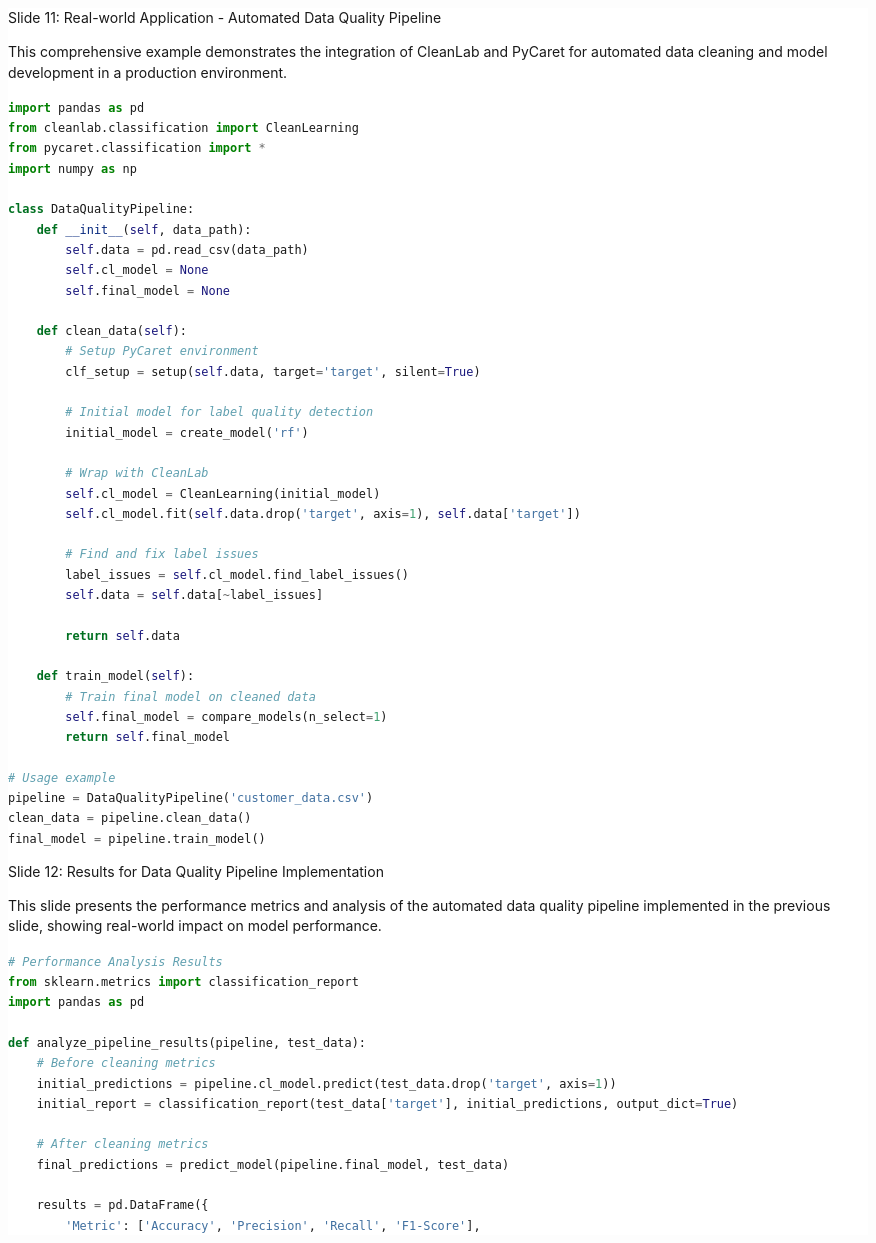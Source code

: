 
Slide 11: Real-world Application - Automated Data Quality Pipeline

This comprehensive example demonstrates the integration of CleanLab and PyCaret for automated data cleaning and model development in a production environment.

```python
import pandas as pd
from cleanlab.classification import CleanLearning
from pycaret.classification import *
import numpy as np

class DataQualityPipeline:
    def __init__(self, data_path):
        self.data = pd.read_csv(data_path)
        self.cl_model = None
        self.final_model = None
    
    def clean_data(self):
        # Setup PyCaret environment
        clf_setup = setup(self.data, target='target', silent=True)
        
        # Initial model for label quality detection
        initial_model = create_model('rf')
        
        # Wrap with CleanLab
        self.cl_model = CleanLearning(initial_model)
        self.cl_model.fit(self.data.drop('target', axis=1), self.data['target'])
        
        # Find and fix label issues
        label_issues = self.cl_model.find_label_issues()
        self.data = self.data[~label_issues]
        
        return self.data
    
    def train_model(self):
        # Train final model on cleaned data
        self.final_model = compare_models(n_select=1)
        return self.final_model

# Usage example
pipeline = DataQualityPipeline('customer_data.csv')
clean_data = pipeline.clean_data()
final_model = pipeline.train_model()
```

Slide 12: Results for Data Quality Pipeline Implementation

This slide presents the performance metrics and analysis of the automated data quality pipeline implemented in the previous slide, showing real-world impact on model performance.

```python
# Performance Analysis Results
from sklearn.metrics import classification_report
import pandas as pd

def analyze_pipeline_results(pipeline, test_data):
    # Before cleaning metrics
    initial_predictions = pipeline.cl_model.predict(test_data.drop('target', axis=1))
    initial_report = classification_report(test_data['target'], initial_predictions, output_dict=True)
    
    # After cleaning metrics
    final_predictions = predict_model(pipeline.final_model, test_data)
    
    results = pd.DataFrame({
        'Metric': ['Accuracy', 'Precision', 'Recall', 'F1-Score'],
```